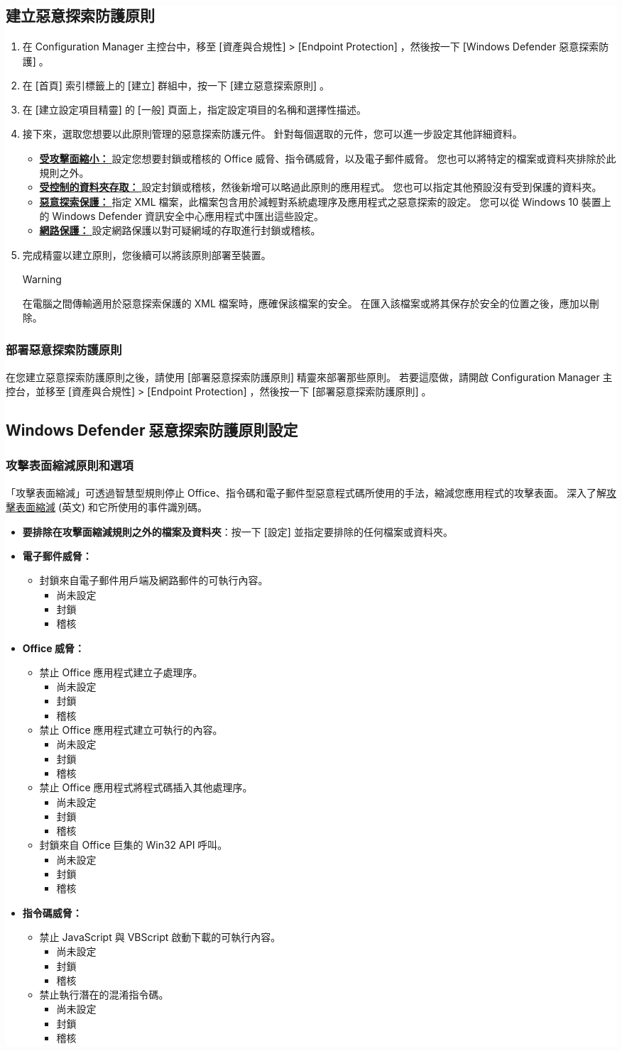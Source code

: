 ## <a name="create-an-exploit-guard-policy"></a>建立惡意探索防護原則  
1. 在 Configuration Manager 主控台中，移至 [資產與合規性]   > [Endpoint Protection]  ，然後按一下 [Windows Defender 惡意探索防護]  。
2. 在 [首頁]  索引標籤上的 [建立]  群組中，按一下 [建立惡意探索原則]  。
3. 在 [建立設定項目精靈]  的 [一般]  頁面上，指定設定項目的名稱和選擇性描述。
4. 接下來，選取您想要以此原則管理的惡意探索防護元件。 針對每個選取的元件，您可以進一步設定其他詳細資料。
    - [**受攻擊面縮小：** ](#bkmk_ASR)設定您想要封鎖或稽核的 Office 威脅、指令碼威脅，以及電子郵件威脅。 您也可以將特定的檔案或資料夾排除於此規則之外。
    - [**受控制的資料夾存取：** ](#bkmk_CFA)設定封鎖或稽核，然後新增可以略過此原則的應用程式。  您也可以指定其他預設沒有受到保護的資料夾。
    - [**惡意探索保護：** ](#bkmk_ExP)指定 XML 檔案，此檔案包含用於減輕對系統處理序及應用程式之惡意探索的設定。 您可以從 Windows 10 裝置上的 Windows Defender 資訊安全中心應用程式中匯出這些設定。
    - [**網路保護：** ](#bkmk_Nwp)設定網路保護以對可疑網域的存取進行封鎖或稽核。
5. 完成精靈以建立原則，您後續可以將該原則部署至裝置。

      > [!WARNING]
      > 在電腦之間傳輸適用於惡意探索保護的 XML 檔案時，應確保該檔案的安全。 在匯入該檔案或將其保存於安全的位置之後，應加以刪除。

### <a name="deploy-an-exploit-guard-policy"></a>部署惡意探索防護原則     
在您建立惡意探索防護原則之後，請使用 [部署惡意探索防護原則] 精靈來部署那些原則。 若要這麼做，請開啟 Configuration Manager 主控台，並移至 [資產與合規性]   > [Endpoint Protection]  ，然後按一下 [部署惡意探索防護原則]  。


## <a name="windows-defender-exploit-guard-policy-settings"></a>Windows Defender 惡意探索防護原則設定

### <a name="attack-surface-reduction-policies-and-options"></a><a name="bkmk_ASR"></a> 攻擊表面縮減原則和選項
「攻擊表面縮減」可透過智慧型規則停止 Office、指令碼和電子郵件型惡意程式碼所使用的手法，縮減您應用程式的攻擊表面。 深入了解[攻擊表面縮減](https://docs.microsoft.com/windows/security/threat-protection/microsoft-defender-atp/customize-attack-surface-reduction) \(英文\) 和它所使用的事件識別碼。 

- **要排除在攻擊面縮減規則之外的檔案及資料夾**：按一下 [設定]  並指定要排除的任何檔案或資料夾。 
  
- **電子郵件威脅：**
    - 封鎖來自電子郵件用戶端及網路郵件的可執行內容。
        - 尚未設定
        - 封鎖
        - 稽核
- **Office 威脅：**
    - 禁止 Office 應用程式建立子處理序。
        - 尚未設定
        - 封鎖 
        - 稽核  
    - 禁止 Office 應用程式建立可執行的內容。
        - 尚未設定
        - 封鎖
        - 稽核
    - 禁止 Office 應用程式將程式碼插入其他處理序。
        - 尚未設定
        - 封鎖
        - 稽核
    - 封鎖來自 Office 巨集的 Win32 API 呼叫。
        - 尚未設定
        - 封鎖
        - 稽核
- **指令碼威脅：**
    - 禁止 JavaScript 與 VBScript 啟動下載的可執行內容。
        - 尚未設定
        - 封鎖
        - 稽核
    - 禁止執行潛在的混淆指令碼。
        - 尚未設定
        - 封鎖
        - 稽核